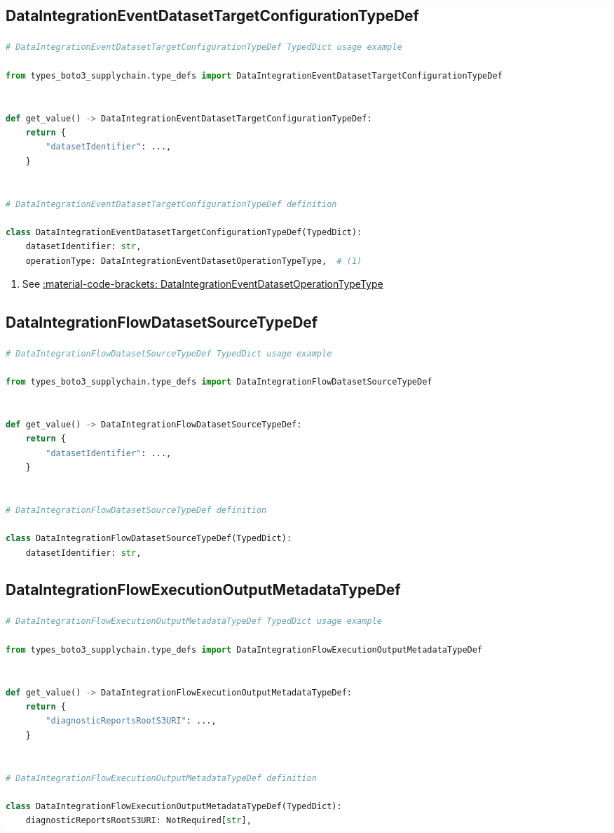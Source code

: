 ## DataIntegrationEventDatasetTargetConfigurationTypeDef

```python
# DataIntegrationEventDatasetTargetConfigurationTypeDef TypedDict usage example

from types_boto3_supplychain.type_defs import DataIntegrationEventDatasetTargetConfigurationTypeDef


def get_value() -> DataIntegrationEventDatasetTargetConfigurationTypeDef:
    return {
        "datasetIdentifier": ...,
    }


# DataIntegrationEventDatasetTargetConfigurationTypeDef definition

class DataIntegrationEventDatasetTargetConfigurationTypeDef(TypedDict):
    datasetIdentifier: str,
    operationType: DataIntegrationEventDatasetOperationTypeType,  # (1)
```

1. See [:material-code-brackets: DataIntegrationEventDatasetOperationTypeType](./literals.md#dataintegrationeventdatasetoperationtypetype)

## DataIntegrationFlowDatasetSourceTypeDef

```python
# DataIntegrationFlowDatasetSourceTypeDef TypedDict usage example

from types_boto3_supplychain.type_defs import DataIntegrationFlowDatasetSourceTypeDef


def get_value() -> DataIntegrationFlowDatasetSourceTypeDef:
    return {
        "datasetIdentifier": ...,
    }


# DataIntegrationFlowDatasetSourceTypeDef definition

class DataIntegrationFlowDatasetSourceTypeDef(TypedDict):
    datasetIdentifier: str,
```


## DataIntegrationFlowExecutionOutputMetadataTypeDef

```python
# DataIntegrationFlowExecutionOutputMetadataTypeDef TypedDict usage example

from types_boto3_supplychain.type_defs import DataIntegrationFlowExecutionOutputMetadataTypeDef


def get_value() -> DataIntegrationFlowExecutionOutputMetadataTypeDef:
    return {
        "diagnosticReportsRootS3URI": ...,
    }


# DataIntegrationFlowExecutionOutputMetadataTypeDef definition

class DataIntegrationFlowExecutionOutputMetadataTypeDef(TypedDict):
    diagnosticReportsRootS3URI: NotRequired[str],
```
